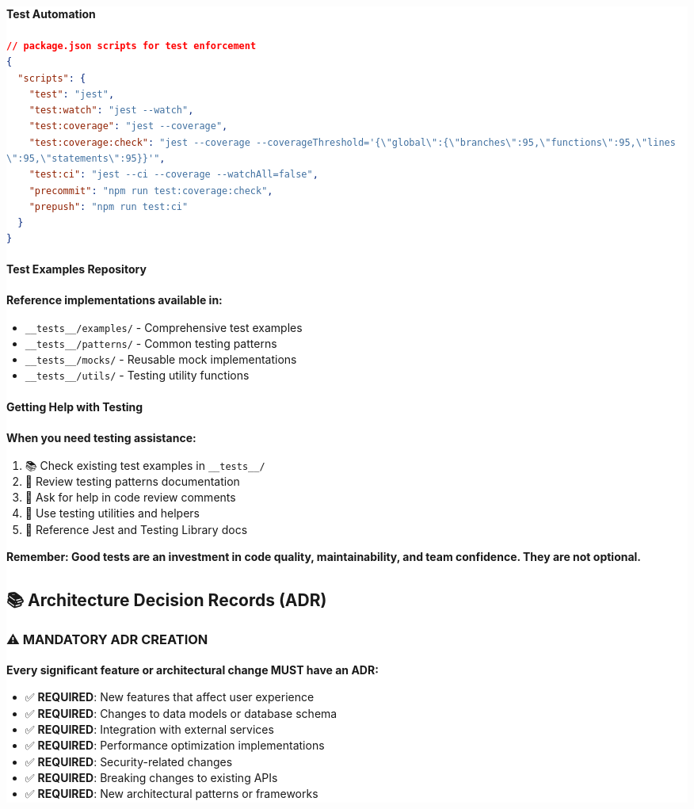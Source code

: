 #### Test Automation

```json
// package.json scripts for test enforcement
{
  "scripts": {
    "test": "jest",
    "test:watch": "jest --watch",
    "test:coverage": "jest --coverage",
    "test:coverage:check": "jest --coverage --coverageThreshold='{\"global\":{\"branches\":95,\"functions\":95,\"lines\":95,\"statements\":95}}'",
    "test:ci": "jest --ci --coverage --watchAll=false",
    "precommit": "npm run test:coverage:check",
    "prepush": "npm run test:ci"
  }
}
```

#### Test Examples Repository

**Reference implementations available in:**

- `__tests__/examples/` - Comprehensive test examples
- `__tests__/patterns/` - Common testing patterns
- `__tests__/mocks/` - Reusable mock implementations
- `__tests__/utils/` - Testing utility functions

#### Getting Help with Testing

**When you need testing assistance:**

1. 📚 Check existing test examples in `__tests__/`
2. 📖 Review testing patterns documentation
3. 💬 Ask for help in code review comments
4. 🔧 Use testing utilities and helpers
5. 📝 Reference Jest and Testing Library docs

**Remember: Good tests are an investment in code quality, maintainability, and team confidence. They are not optional.**

## 📚 Architecture Decision Records (ADR)

### ⚠️ MANDATORY ADR CREATION

**Every significant feature or architectural change MUST have an ADR:**

- ✅ **REQUIRED**: New features that affect user experience
- ✅ **REQUIRED**: Changes to data models or database schema
- ✅ **REQUIRED**: Integration with external services
- ✅ **REQUIRED**: Performance optimization implementations
- ✅ **REQUIRED**: Security-related changes
- ✅ **REQUIRED**: Breaking changes to existing APIs
- ✅ **REQUIRED**: New architectural patterns or frameworks
